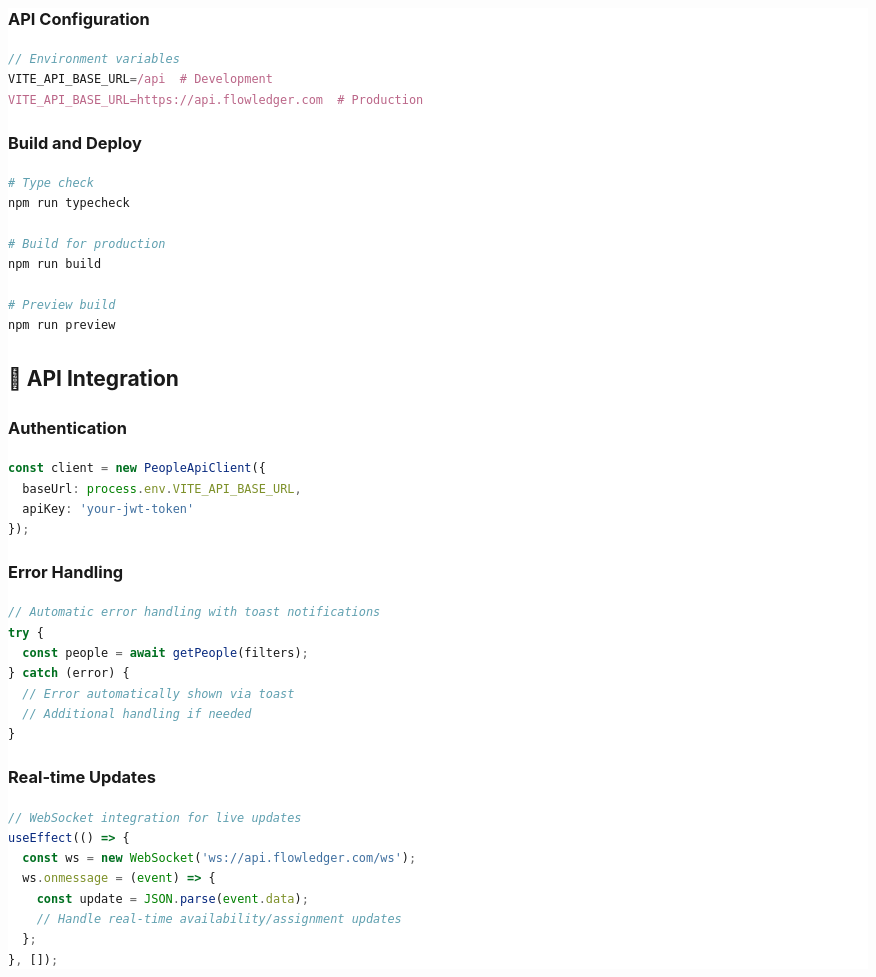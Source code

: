 ### API Configuration
```typescript
// Environment variables
VITE_API_BASE_URL=/api  # Development
VITE_API_BASE_URL=https://api.flowledger.com  # Production
```

### Build and Deploy
```bash
# Type check
npm run typecheck

# Build for production
npm run build

# Preview build
npm run preview
```

## 📝 API Integration

### Authentication
```typescript
const client = new PeopleApiClient({
  baseUrl: process.env.VITE_API_BASE_URL,
  apiKey: 'your-jwt-token'
});
```

### Error Handling
```typescript
// Automatic error handling with toast notifications
try {
  const people = await getPeople(filters);
} catch (error) {
  // Error automatically shown via toast
  // Additional handling if needed
}
```

### Real-time Updates
```typescript
// WebSocket integration for live updates
useEffect(() => {
  const ws = new WebSocket('ws://api.flowledger.com/ws');
  ws.onmessage = (event) => {
    const update = JSON.parse(event.data);
    // Handle real-time availability/assignment updates
  };
}, []);
```
